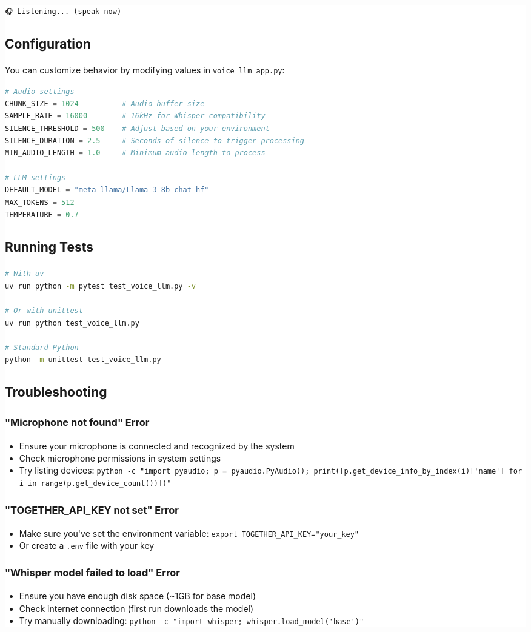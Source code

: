 ```
🎧 Listening... (speak now)
```

## Configuration

You can customize behavior by modifying values in `voice_llm_app.py`:

```python
# Audio settings
CHUNK_SIZE = 1024          # Audio buffer size
SAMPLE_RATE = 16000        # 16kHz for Whisper compatibility
SILENCE_THRESHOLD = 500    # Adjust based on your environment
SILENCE_DURATION = 2.5     # Seconds of silence to trigger processing
MIN_AUDIO_LENGTH = 1.0     # Minimum audio length to process

# LLM settings
DEFAULT_MODEL = "meta-llama/Llama-3-8b-chat-hf"
MAX_TOKENS = 512
TEMPERATURE = 0.7
```

## Running Tests

```bash
# With uv
uv run python -m pytest test_voice_llm.py -v

# Or with unittest
uv run python test_voice_llm.py

# Standard Python
python -m unittest test_voice_llm.py
```

## Troubleshooting

### "Microphone not found" Error
- Ensure your microphone is connected and recognized by the system
- Check microphone permissions in system settings
- Try listing devices: `python -c "import pyaudio; p = pyaudio.PyAudio(); print([p.get_device_info_by_index(i)['name'] for i in range(p.get_device_count())])"`

### "TOGETHER_API_KEY not set" Error
- Make sure you've set the environment variable: `export TOGETHER_API_KEY="your_key"`
- Or create a `.env` file with your key

### "Whisper model failed to load" Error
- Ensure you have enough disk space (~1GB for base model)
- Check internet connection (first run downloads the model)
- Try manually downloading: `python -c "import whisper; whisper.load_model('base')"`
